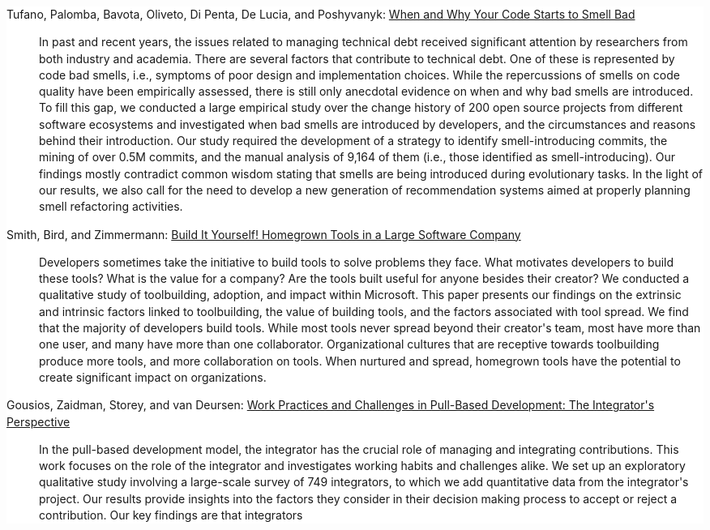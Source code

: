   <dt>Tufano, Palomba, Bavota, Oliveto, Di Penta, De Lucia, and Poshyvanyk: <a href="http://www.cs.wm.edu/~denys/pubs/ICSE%2715-BadSmells-CRC.pdf">When and Why Your Code Starts to Smell Bad</a></dt>
  <dd>
    <p>
      In past and recent years, the issues related to managing
      technical debt received significant attention by researchers
      from both industry and academia. There are several factors that
      contribute to technical debt. One of these is represented by
      code bad smells, i.e., symptoms of poor design and
      implementation choices.  While the repercussions of smells on
      code quality have been empirically assessed, there is still only
      anecdotal evidence on when and why bad smells are introduced.
      To fill this gap, we conducted a large empirical study over the
      change history of 200 open source projects from different
      software ecosystems and investigated when bad smells are
      introduced by developers, and the circumstances and reasons
      behind their introduction.  Our study required the development
      of a strategy to identify smell-introducing commits, the mining
      of over 0.5M commits, and the manual analysis of 9,164 of them
      (i.e., those identified as smell-introducing).  Our findings
      mostly contradict common wisdom stating that smells are being
      introduced during evolutionary tasks.  In the light of our
      results, we also call for the need to develop a new generation
      of recommendation systems aimed at properly planning smell
      refactoring activities.
    </p>
  </dd>

  <dt>Smith, Bird, and Zimmermann: <a href="http://thomas-zimmermann.com/publications/files/smith-icse-2015.pdf">Build It Yourself! Homegrown Tools in a Large Software Company</a></dt>
  <dd>
    <p>
      Developers sometimes take the initiative to build tools to solve
      problems they face. What motivates developers to build these
      tools? What is the value for a company? Are the tools built
      useful for anyone besides their creator? We conducted a
      qualitative study of toolbuilding, adoption, and impact within
      Microsoft. This paper presents our findings on the extrinsic and
      intrinsic factors linked to toolbuilding, the value of building
      tools, and the factors associated with tool spread. We find that
      the majority of developers build tools. While most tools never
      spread beyond their creator's team, most have more than one
      user, and many have more than one collaborator.  Organizational
      cultures that are receptive towards toolbuilding produce more
      tools, and more collaboration on tools. When nurtured and
      spread, homegrown tools have the potential to create significant
      impact on organizations.
    </p>
  </dd>

  <dt>Gousios, Zaidman, Storey, and van Deursen: <a href="http://swerl.tudelft.nl/twiki/pub/Main/TechnicalReports/TUD-SERG-2014-013.pdf">Work Practices and Challenges in Pull-Based Development: The Integrator's Perspective</a></dt>
  <dd>
    <p>
      In the pull-based development model, the integrator has the
      crucial role of managing and integrating contributions.  This
      work focuses on the role of the integrator and investigates
      working habits and challenges alike.  We set up an exploratory
      qualitative study involving a large-scale survey of 749
      integrators, to which we add quantitative data from the
      integrator's project.  Our results provide insights into the
      factors they consider in their decision making process to accept
      or reject a contribution.  Our key findings are that integrators
